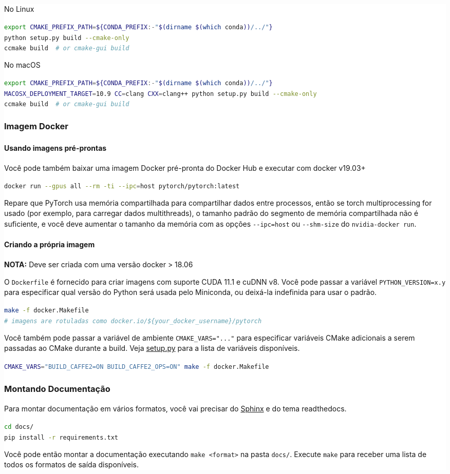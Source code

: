 No Linux

```bash
export CMAKE_PREFIX_PATH=${CONDA_PREFIX:-"$(dirname $(which conda))/../"}
python setup.py build --cmake-only
ccmake build  # or cmake-gui build
```

No macOS

```bash
export CMAKE_PREFIX_PATH=${CONDA_PREFIX:-"$(dirname $(which conda))/../"}
MACOSX_DEPLOYMENT_TARGET=10.9 CC=clang CXX=clang++ python setup.py build --cmake-only
ccmake build  # or cmake-gui build
```

### Imagem Docker

#### Usando imagens pré-prontas

Você pode também baixar uma imagem Docker pré-pronta do Docker Hub e executar com docker v19.03+

```bash
docker run --gpus all --rm -ti --ipc=host pytorch/pytorch:latest
```

Repare que PyTorch usa memória compartilhada para compartilhar dados entre processos, então se torch multiprocessing for usado (por exemplo, para carregar dados multithreads), o tamanho padrão do segmento de memória compartilhada não é suficiente, e você deve aumentar o tamanho da memória com as opções `--ipc=host` ou `--shm-size` do `nvidia-docker run`.

#### Criando a própria imagem

**NOTA:** Deve ser criada com uma versão docker > 18.06

O `Dockerfile` é fornecido para criar imagens com suporte CUDA 11.1 e cuDNN v8.
Você pode passar a variável `PYTHON_VERSION=x.y` para especificar qual versão do Python será usada pelo Miniconda, ou deixá-la indefinida para usar o padrão.

```bash
make -f docker.Makefile
# imagens are rotuladas como docker.io/${your_docker_username}/pytorch
```

Você também pode passar a variável de ambiente `CMAKE_VARS="..."` para especificar variáveis CMake adicionais a serem passadas ao CMake durante a build. Veja [setup.py](../setup.py) para a lista de variáveis disponíveis.

```bash
CMAKE_VARS="BUILD_CAFFE2=ON BUILD_CAFFE2_OPS=ON" make -f docker.Makefile
```

### Montando Documentação

Para montar documentação em vários formatos, você vai precisar do [Sphinx](http://www.sphinx-doc.org) e do tema readthedocs.

```bash
cd docs/
pip install -r requirements.txt
```
Você pode então montar a documentação executando `make <format>` na pasta `docs/`. Execute `make` para receber uma lista de todos os formatos de saída disponíveis.
